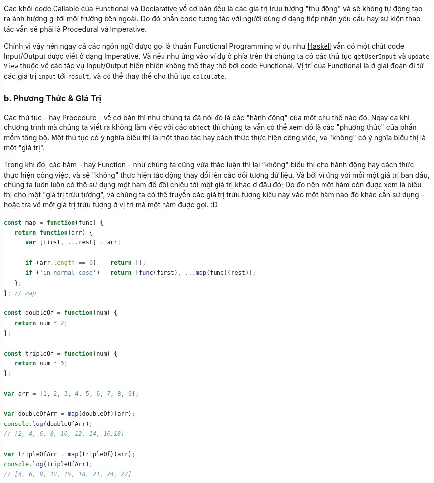 Các khối code Callable của Functional và Declarative về cơ bản đều là các giá trị trừu tượng "thụ động" và sẽ không tự động tạo ra ảnh hưởng gì tới môi trường bên ngoài. Do đó phần code tương tác với người dùng ở dạng tiếp nhận yêu cầu hay sự kiện thao tác vẫn sẽ phải là Procedural và Imperative.

Chính vì vậy nên ngay cả các ngôn ngữ được gọi là thuần Functional Programming ví dụ như [Haskell](https://www.haskell.org/) vẫn có một chút code Input/Output được viết ở dạng Imperative. Và nếu như ứng vào ví dụ ở phía trên thì chúng ta có các thủ tục `getUserInput` và `updateView` thuộc về các tác vụ Input/Output hiển nhiên không thể thay thế bởi code Functional. Vị trí của Functional là ở giai đoạn đi từ các giá trị `input` tới `result`, và có thể thay thế cho thủ tục `calculate`.

### b. Phương Thức & GIá Trị

Các thủ tục - hay Procedure - về cơ bản thì như chúng ta đã nói đó là các "hành động" của một chủ thể nào đó. Ngay cả khi chương trình mà chúng ta viết ra không làm việc với các `object` thì chúng ta vẫn có thể xem đó là các "phương thức" của phần mềm tổng bộ. Một thủ tục có ý nghĩa biểu thị là một thao tác hay cách thức thực hiện công việc, và "không" có ý nghĩa biểu thị là một "giá trị".

Trong khi đó, các hàm - hay Function - như chúng ta cũng vừa thảo luận thì lại "không" biểu thị cho hành động hay cách thức thực hiện công việc, và sẽ "không" thực hiện tác động thay đổi lên các đối tượng dữ liệu. Và bởi vì ứng với mỗi một giá trị ban đầu, chúng ta luôn luôn có thể sử dụng một hàm để đối chiếu tới một giá trị khác ở đâu đó; Do đó nên một hàm còn được xem là biểu thị cho một "giá trị trừu tượng", và chúng ta có thể truyền các giá trị trừu tượng kiểu này vào một hàm nào đó khác cần sử dụng - hoặc trả về một giá trị trừu tượng ở vị trí mà một hàm được gọi. :D

```functional.js
const map = function(func) {
   return function(arr) {
      var [first, ...rest] = arr;

      if (arr.length == 0)    return [];
      if ('in-normal-case')   return [func(first), ...map(func)(rest)];
   };
}; // map

const doubleOf = function(num) {
   return num * 2;
};

const tripleOf = function(num) {
   return num * 3;
};

var arr = [1, 2, 3, 4, 5, 6, 7, 8, 9];

var doubleOfArr = map(doubleOf)(arr);
console.log(doubleOfArr);
// [2, 4, 6, 8, 10, 12, 14, 16,18]

var tripleOfArr = map(tripleOf)(arr);
console.log(tripleOfArr);
// [3, 6, 9, 12, 15, 18, 21, 24, 27]
```
